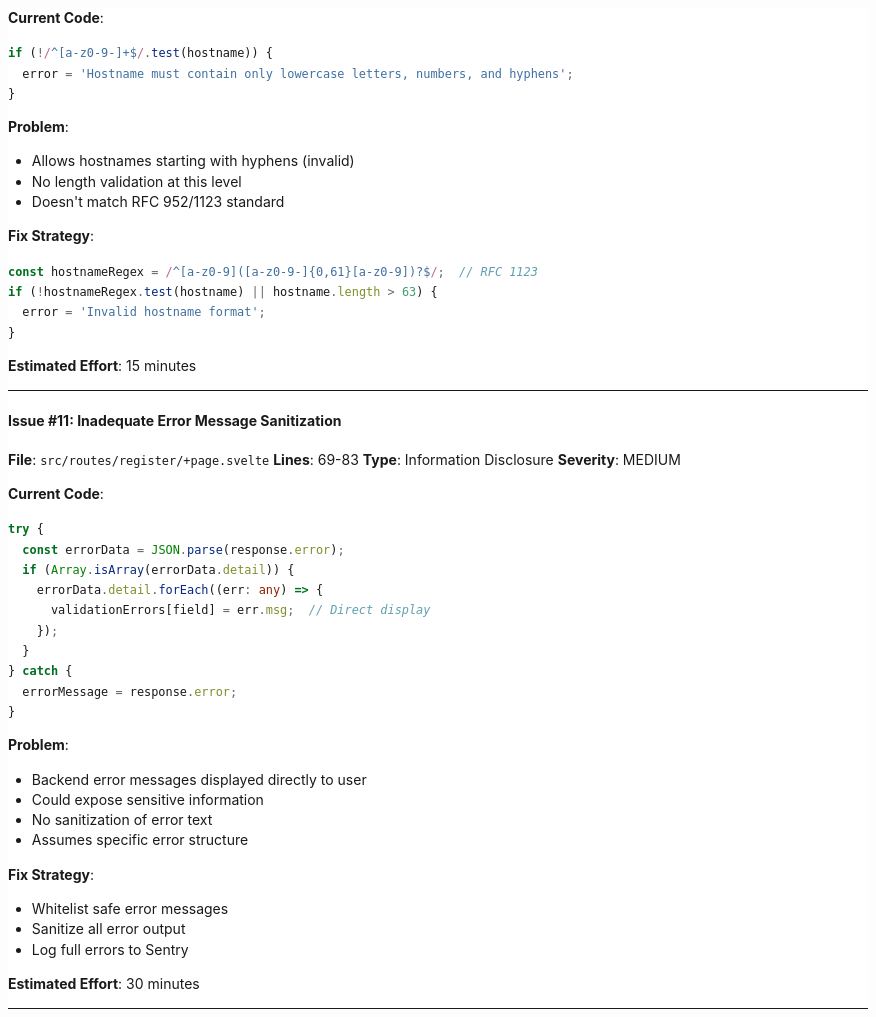 **Current Code**:
```typescript
if (!/^[a-z0-9-]+$/.test(hostname)) {
  error = 'Hostname must contain only lowercase letters, numbers, and hyphens';
}
```

**Problem**:
- Allows hostnames starting with hyphens (invalid)
- No length validation at this level
- Doesn't match RFC 952/1123 standard

**Fix Strategy**:
```typescript
const hostnameRegex = /^[a-z0-9]([a-z0-9-]{0,61}[a-z0-9])?$/;  // RFC 1123
if (!hostnameRegex.test(hostname) || hostname.length > 63) {
  error = 'Invalid hostname format';
}
```

**Estimated Effort**: 15 minutes

---

#### Issue #11: Inadequate Error Message Sanitization
**File**: `src/routes/register/+page.svelte`
**Lines**: 69-83
**Type**: Information Disclosure
**Severity**: MEDIUM

**Current Code**:
```typescript
try {
  const errorData = JSON.parse(response.error);
  if (Array.isArray(errorData.detail)) {
    errorData.detail.forEach((err: any) => {
      validationErrors[field] = err.msg;  // Direct display
    });
  }
} catch {
  errorMessage = response.error;
}
```

**Problem**:
- Backend error messages displayed directly to user
- Could expose sensitive information
- No sanitization of error text
- Assumes specific error structure

**Fix Strategy**:
- Whitelist safe error messages
- Sanitize all error output
- Log full errors to Sentry

**Estimated Effort**: 30 minutes

---